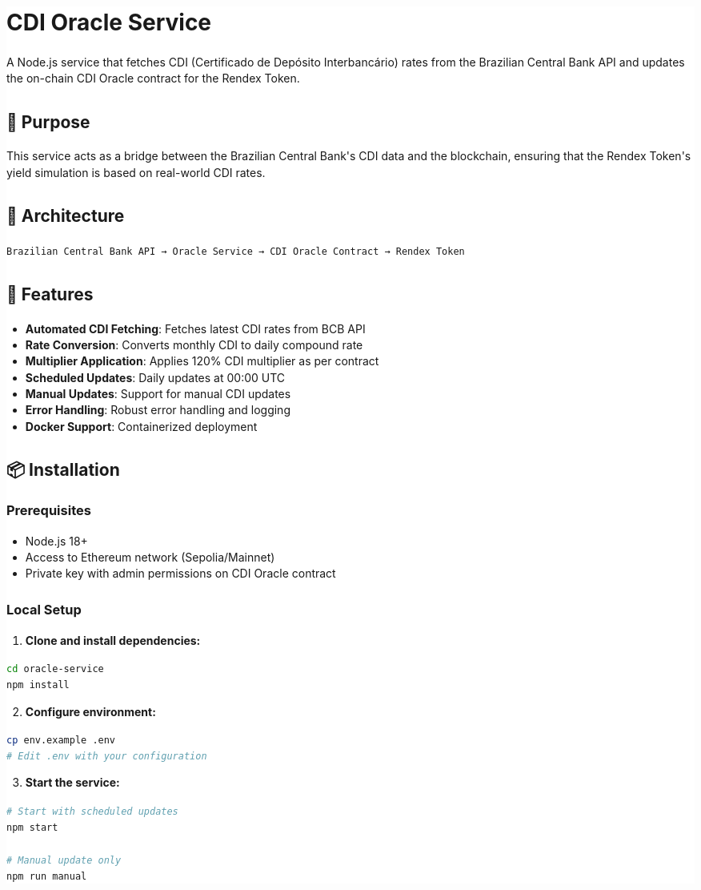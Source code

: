 # CDI Oracle Service

A Node.js service that fetches CDI (Certificado de Depósito Interbancário) rates from the Brazilian Central Bank API and updates the on-chain CDI Oracle contract for the Rendex Token.

## 🎯 Purpose

This service acts as a bridge between the Brazilian Central Bank's CDI data and the blockchain, ensuring that the Rendex Token's yield simulation is based on real-world CDI rates.

## 🔗 Architecture

```
Brazilian Central Bank API → Oracle Service → CDI Oracle Contract → Rendex Token
```

## 🚀 Features

- **Automated CDI Fetching**: Fetches latest CDI rates from BCB API
- **Rate Conversion**: Converts monthly CDI to daily compound rate
- **Multiplier Application**: Applies 120% CDI multiplier as per contract
- **Scheduled Updates**: Daily updates at 00:00 UTC
- **Manual Updates**: Support for manual CDI updates
- **Error Handling**: Robust error handling and logging
- **Docker Support**: Containerized deployment

## 📦 Installation

### Prerequisites

- Node.js 18+
- Access to Ethereum network (Sepolia/Mainnet)
- Private key with admin permissions on CDI Oracle contract

### Local Setup

1. **Clone and install dependencies:**
```bash
cd oracle-service
npm install
```

2. **Configure environment:**
```bash
cp env.example .env
# Edit .env with your configuration
```

3. **Start the service:**
```bash
# Start with scheduled updates
npm start

# Manual update only
npm run manual
```
